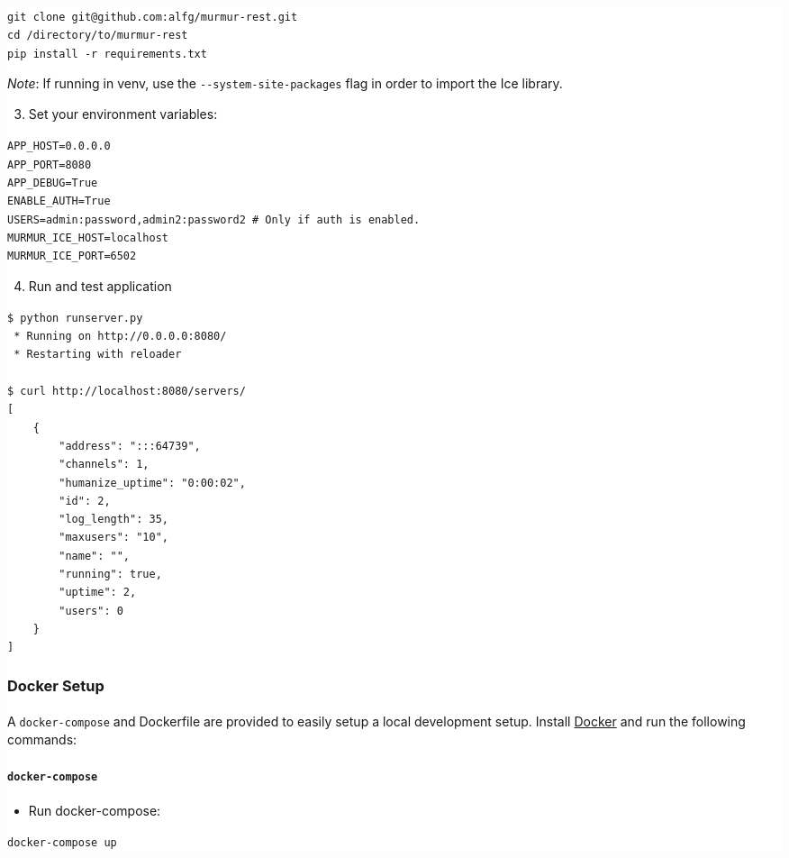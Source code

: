 ```
git clone git@github.com:alfg/murmur-rest.git
cd /directory/to/murmur-rest
pip install -r requirements.txt
```

*Note*: If running in venv, use the `--system-site-packages` flag in order to import the Ice library.

3) Set your environment variables:
```
APP_HOST=0.0.0.0
APP_PORT=8080
APP_DEBUG=True
ENABLE_AUTH=True
USERS=admin:password,admin2:password2 # Only if auth is enabled.
MURMUR_ICE_HOST=localhost
MURMUR_ICE_PORT=6502
```

4) Run and test application

```
$ python runserver.py
 * Running on http://0.0.0.0:8080/
 * Restarting with reloader

$ curl http://localhost:8080/servers/
[
    {
        "address": ":::64739",
        "channels": 1,
        "humanize_uptime": "0:00:02",
        "id": 2,
        "log_length": 35,
        "maxusers": "10",
        "name": "",
        "running": true,
        "uptime": 2,
        "users": 0
    }
]
```


### Docker Setup

A `docker-compose` and Dockerfile are provided to easily setup a local development setup. Install [Docker](https://docs.docker.com/engine/installation/) and run the following commands:

#### `docker-compose`
* Run docker-compose:
```
docker-compose up
```
